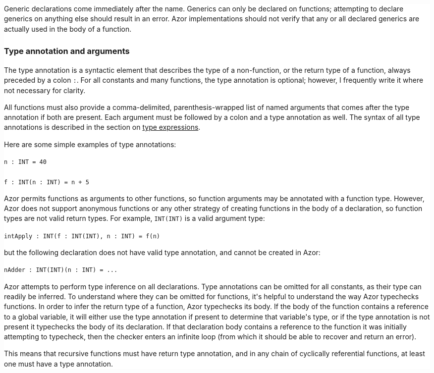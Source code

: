 Generic declarations come immediately after the name. Generics can only
be declared on functions; attempting to declare generics on anything else
should result in an error. Azor implementations should not verify that
any or all declared generics are actually used in the body of a function.

### Type annotation and arguments

The type annotation is a syntactic element that describes the type of a
non-function, or the return type of a function, always preceded by a colon `:`.
For all constants and many functions, the type annotation is optional; however,
I frequently write it where not necessary for clarity.

All functions must also provide a comma-delimited, parenthesis-wrapped list
of named arguments that comes after the type annotation if both are present.
Each argument must be followed by a colon and a type annotation as well. The syntax
of all type annotations is described in the section on [type expressions](#type-expressions).

Here are some simple examples of type annotations:

```
n : INT = 40

f : INT(n : INT) = n + 5
```

Azor permits functions as arguments to other functions, so function arguments
may be annotated with a function type. However, Azor does not support anonymous
functions or any other strategy of creating functions in the body of a declaration,
so function types are not valid return types. For example, `INT(INT)` is a valid
argument type:

```
intApply : INT(f : INT(INT), n : INT) = f(n)
```

but the following declaration does not have valid type annotation, and cannot
be created in Azor:

```
nAdder : INT(INT)(n : INT) = ...
```

Azor attempts to perform type inference on all declarations. Type annotations
can be omitted for all constants, as their type can readily be inferred.
To understand where they can be omitted for functions, it's helpful to
understand the way Azor typechecks functions. In order to infer the return
type of a function, Azor typechecks its body. If the body of the function
contains a reference to a global variable, it will either use the type annotation
if present to determine that variable's type, or if the type annotation is not
present it typechecks the body of its declaration. If that declaration body contains
a reference to the function it was initially attempting to typecheck, then the
checker enters an infinite loop (from which it should be able to recover and
return an error).

This means that recursive functions must have return type annotation, and in
any chain of cyclically referential functions, at least one must have a type
annotation.

